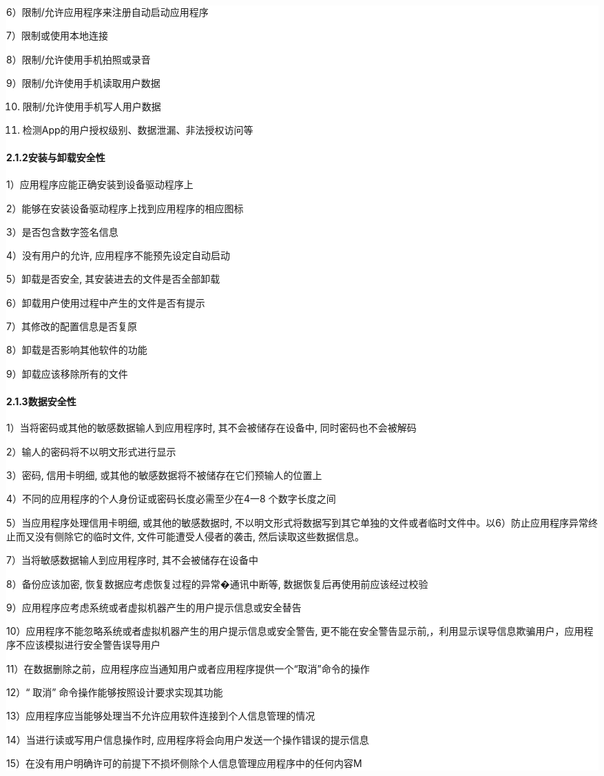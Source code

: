 6）限制/允许应用程序来注册自动启动应用程序

7）限制或使用本地连接

8）限制/允许使用手机拍照或录音

9）限制/允许使用手机读取用户数据

10) 限制/允许使用手机写人用户数据

11) 检测App的用户授权级别、数据泄漏、非法授权访问等

 

#### 2.1.2安装与卸载安全性

1）应用程序应能正确安装到设备驱动程序上

2）能够在安装设备驱动程序上找到应用程序的相应图标

3）是否包含数字签名信息

4）没有用户的允许, 应用程序不能预先设定自动启动

5）卸载是否安全, 其安装进去的文件是否全部卸载

6）卸载用户使用过程中产生的文件是否有提示

7）其修改的配置信息是否复原

8）卸载是否影响其他软件的功能

9）卸载应该移除所有的文件

 

#### 2.1.3数据安全性

1）当将密码或其他的敏感数据输人到应用程序时, 其不会被储存在设备中, 同时密码也不会被解码

2）输人的密码将不以明文形式进行显示

3）密码, 信用卡明细, 或其他的敏感数据将不被储存在它们预输人的位置上

4）不同的应用程序的个人身份证或密码长度必需至少在4一8 个数字长度之间

5）当应用程序处理信用卡明细, 或其他的敏感数据时, 不以明文形式将数据写到其它单独的文件或者临时文件中。以6）防止应用程序异常终止而又没有侧除它的临时文件, 文件可能遭受人侵者的袭击, 然后读取这些数据信息。

7）当将敏感数据输人到应用程序时, 其不会被储存在设备中

8）备份应该加密, 恢复数据应考虑恢复过程的异常�通讯中断等, 数据恢复后再使用前应该经过校验

9）应用程序应考虑系统或者虚拟机器产生的用户提示信息或安全替告

10）应用程序不能忽略系统或者虚拟机器产生的用户提示信息或安全警告, 更不能在安全警告显示前,，利用显示误导信息欺骗用户，应用程序不应该模拟进行安全警告误导用户

11）在数据删除之前，应用程序应当通知用户或者应用程序提供一个“取消”命令的操作

12）“ 取消” 命令操作能够按照设计要求实现其功能

13）应用程序应当能够处理当不允许应用软件连接到个人信息管理的情况

14）当进行读或写用户信息操作时, 应用程序将会向用户发送一个操作错误的提示信息

15）在没有用户明确许可的前提下不损坏侧除个人信息管理应用程序中的任何内容Μ
